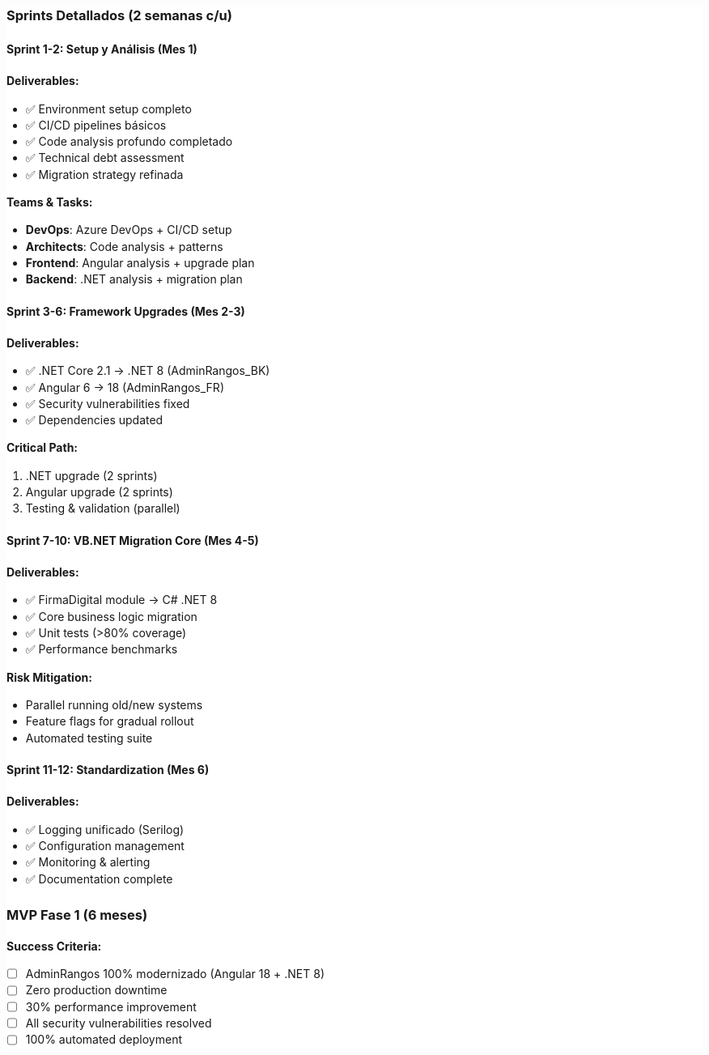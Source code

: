 ### Sprints Detallados (2 semanas c/u)

#### Sprint 1-2: Setup y Análisis (Mes 1)
**Deliverables:**
- ✅ Environment setup completo
- ✅ CI/CD pipelines básicos
- ✅ Code analysis profundo completado
- ✅ Technical debt assessment
- ✅ Migration strategy refinada

**Teams & Tasks:**
- **DevOps**: Azure DevOps + CI/CD setup
- **Architects**: Code analysis + patterns
- **Frontend**: Angular analysis + upgrade plan
- **Backend**: .NET analysis + migration plan

#### Sprint 3-6: Framework Upgrades (Mes 2-3)
**Deliverables:**
- ✅ .NET Core 2.1 → .NET 8 (AdminRangos_BK)
- ✅ Angular 6 → 18 (AdminRangos_FR)
- ✅ Security vulnerabilities fixed
- ✅ Dependencies updated

**Critical Path:**
1. .NET upgrade (2 sprints)
2. Angular upgrade (2 sprints)
3. Testing & validation (parallel)

#### Sprint 7-10: VB.NET Migration Core (Mes 4-5)
**Deliverables:**
- ✅ FirmaDigital module → C# .NET 8
- ✅ Core business logic migration
- ✅ Unit tests (>80% coverage)
- ✅ Performance benchmarks

**Risk Mitigation:**
- Parallel running old/new systems
- Feature flags for gradual rollout
- Automated testing suite

#### Sprint 11-12: Standardization (Mes 6)
**Deliverables:**
- ✅ Logging unificado (Serilog)
- ✅ Configuration management
- ✅ Monitoring & alerting
- ✅ Documentation complete

### MVP Fase 1 (6 meses)
**Success Criteria:**
- [ ] AdminRangos 100% modernizado (Angular 18 + .NET 8)
- [ ] Zero production downtime
- [ ] 30% performance improvement
- [ ] All security vulnerabilities resolved
- [ ] 100% automated deployment
